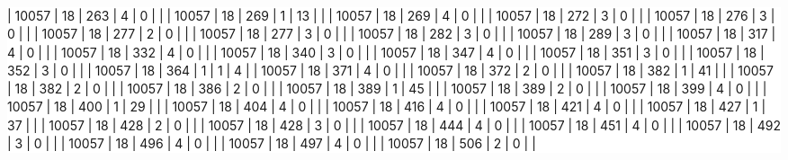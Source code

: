 | 10057      | 18               | 263     | 4                      | 0     |       |
| 10057      | 18               | 269     | 1                      | 13    |       |
| 10057      | 18               | 269     | 4                      | 0     |       |
| 10057      | 18               | 272     | 3                      | 0     |       |
| 10057      | 18               | 276     | 3                      | 0     |       |
| 10057      | 18               | 277     | 2                      | 0     |       |
| 10057      | 18               | 277     | 3                      | 0     |       |
| 10057      | 18               | 282     | 3                      | 0     |       |
| 10057      | 18               | 289     | 3                      | 0     |       |
| 10057      | 18               | 317     | 4                      | 0     |       |
| 10057      | 18               | 332     | 4                      | 0     |       |
| 10057      | 18               | 340     | 3                      | 0     |       |
| 10057      | 18               | 347     | 4                      | 0     |       |
| 10057      | 18               | 351     | 3                      | 0     |       |
| 10057      | 18               | 352     | 3                      | 0     |       |
| 10057      | 18               | 364     | 1                      | 1     | 4     |
| 10057      | 18               | 371     | 4                      | 0     |       |
| 10057      | 18               | 372     | 2                      | 0     |       |
| 10057      | 18               | 382     | 1                      | 41    |       |
| 10057      | 18               | 382     | 2                      | 0     |       |
| 10057      | 18               | 386     | 2                      | 0     |       |
| 10057      | 18               | 389     | 1                      | 45    |       |
| 10057      | 18               | 389     | 2                      | 0     |       |
| 10057      | 18               | 399     | 4                      | 0     |       |
| 10057      | 18               | 400     | 1                      | 29    |       |
| 10057      | 18               | 404     | 4                      | 0     |       |
| 10057      | 18               | 416     | 4                      | 0     |       |
| 10057      | 18               | 421     | 4                      | 0     |       |
| 10057      | 18               | 427     | 1                      | 37    |       |
| 10057      | 18               | 428     | 2                      | 0     |       |
| 10057      | 18               | 428     | 3                      | 0     |       |
| 10057      | 18               | 444     | 4                      | 0     |       |
| 10057      | 18               | 451     | 4                      | 0     |       |
| 10057      | 18               | 492     | 3                      | 0     |       |
| 10057      | 18               | 496     | 4                      | 0     |       |
| 10057      | 18               | 497     | 4                      | 0     |       |
| 10057      | 18               | 506     | 2                      | 0     |       |